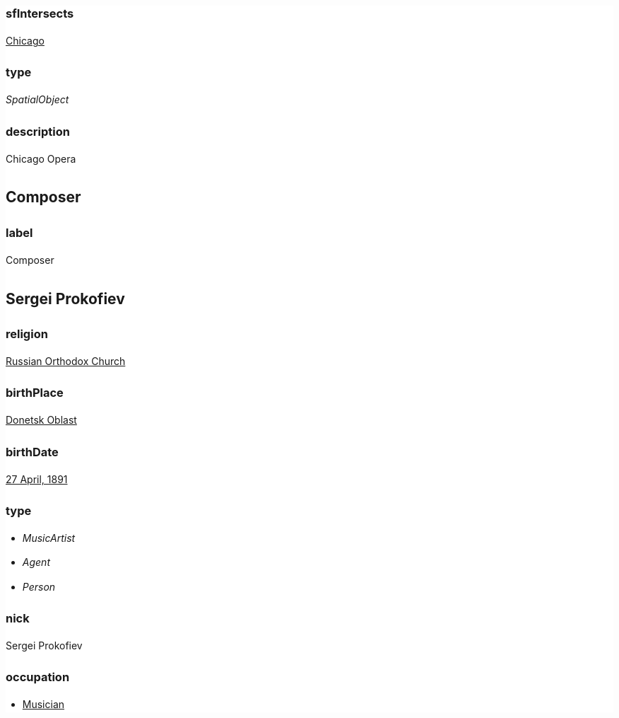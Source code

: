 ### sfIntersects


[Chicago](#Chicago)

### type


*SpatialObject*

### description


Chicago Opera

## Composer

### label


Composer

## Sergei Prokofiev

### religion


[Russian Orthodox Church](#Russian-Orthodox-Church)

### birthPlace


[Donetsk Oblast](#Donetsk-Oblast)

### birthDate


[27 April, 1891](#27-April-1891)

### type

 - *MusicArtist*

 - *Agent*

 - *Person*

### nick


Sergei Prokofiev

### occupation

 - [Musician](#Musician)
